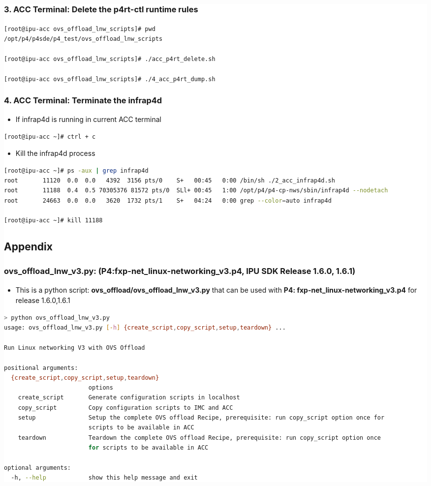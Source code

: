### 3. ACC Terminal: Delete the p4rt-ctl runtime rules

```bash
[root@ipu-acc ovs_offload_lnw_scripts]# pwd
/opt/p4/p4sde/p4_test/ovs_offload_lnw_scripts

[root@ipu-acc ovs_offload_lnw_scripts]# ./acc_p4rt_delete.sh

[root@ipu-acc ovs_offload_lnw_scripts]# ./4_acc_p4rt_dump.sh
```

### 4. ACC Terminal: Terminate the infrap4d

- If infrap4d is running in current ACC terminal

```bash
[root@ipu-acc ~]# ctrl + c
```

- Kill the infrap4d process

```bash
[root@ipu-acc ~]# ps -aux | grep infrap4d
root       11120  0.0  0.0   4392  3156 pts/0    S+   00:45   0:00 /bin/sh ./2_acc_infrap4d.sh
root       11188  0.4  0.5 70305376 81572 pts/0  SLl+ 00:45   1:00 /opt/p4/p4-cp-nws/sbin/infrap4d --nodetach
root       24663  0.0  0.0   3620  1732 pts/1    S+   04:24   0:00 grep --color=auto infrap4d

[root@ipu-acc ~]# kill 11188
```

## Appendix

### ovs_offload_lnw_v3.py: (P4:fxp-net_linux-networking_v3.p4, IPU SDK Release 1.6.0, 1.6.1)

- This is a python script: **ovs_offload/ovs_offload_lnw_v3.py** that can be used with **P4: fxp-net_linux-networking_v3.p4** for release 1.6.0,1.6.1

```bash
> python ovs_offload_lnw_v3.py
usage: ovs_offload_lnw_v3.py [-h] {create_script,copy_script,setup,teardown} ...

Run Linux networking V3 with OVS Offload

positional arguments:
  {create_script,copy_script,setup,teardown}
                        options
    create_script       Generate configuration scripts in localhost
    copy_script         Copy configuration scripts to IMC and ACC
    setup               Setup the complete OVS offload Recipe, prerequisite: run copy_script option once for
                        scripts to be available in ACC
    teardown            Teardown the complete OVS offload Recipe, prerequisite: run copy_script option once
                        for scripts to be available in ACC

optional arguments:
  -h, --help            show this help message and exit
```
